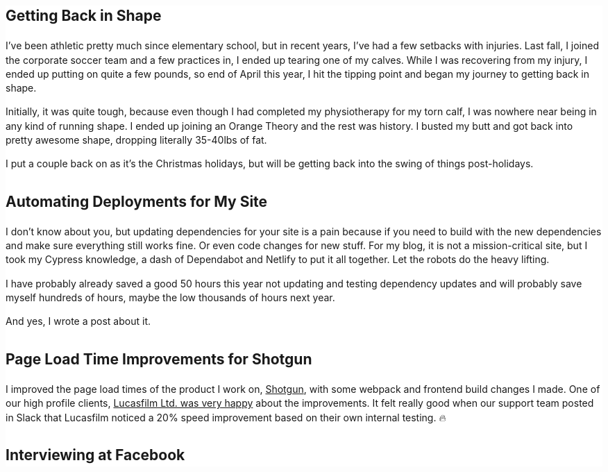 ## Getting Back in Shape

I’ve been athletic pretty much since elementary school, but in recent years, I’ve had a few setbacks with injuries. Last fall, I joined the corporate soccer team and a few practices in, I ended up tearing one of my calves. While I was recovering from my injury, I ended up putting on quite a few pounds, so end of April this year, I hit the tipping point and began my journey to getting back in shape.


<iframe class="liquidTag" src="https://dev.to/embed/instagram?args=B0ClFBSJ4Hu" style="border: 0; width: 100%;"></iframe>


Initially, it was quite tough, because even though I had completed my physiotherapy for my torn calf, I was nowhere near being in any kind of running shape. I ended up joining an Orange Theory and the rest was history. I busted my butt and got back into pretty awesome shape, dropping literally 35-40lbs of fat.


<iframe class="liquidTag" src="https://dev.to/embed/instagram?args=B1xaOVvp820" style="border: 0; width: 100%;"></iframe>


I put a couple back on as it’s the Christmas holidays, but will be getting back into the swing of things post-holidays.

## Automating Deployments for My Site

I don’t know about you, but updating dependencies for your site is a pain because if you need to build with the new dependencies and make sure everything still works fine. Or even code changes for new stuff. For my blog, it is not a mission-critical site, but I took my Cypress knowledge, a dash of Dependabot and Netlify to put it all together. Let the robots do the heavy lifting.

I have probably already saved a good 50 hours this year not updating and testing dependency updates and will probably save myself hundreds of hours, maybe the low thousands of hours next year.

And yes, I wrote a post about it.


<iframe class="liquidTag" src="https://dev.to/embed/link?args=https%3A%2F%2Fdev.to%2Fnickytonline%2Fupdate-dependencies-with-dependabot-cypress-and-netlify-3lkf" style="border: 0; width: 100%;"></iframe>


## Page Load Time Improvements for Shotgun

I improved the page load times of the product I work on, [Shotgun](https://shotgunsoftware.com), with some webpack and frontend build changes I made. One of our high profile clients, [Lucasfilm Ltd. was very happy](https://dev.to/nickytonline/comment/ip05) about the improvements. It felt really good when our support team posted in Slack that Lucasfilm noticed a 20% speed improvement based on their own internal testing. 🔥


<iframe class="liquidTag" src="https://dev.to/embed/devcomment?args=ip05" style="border: 0; width: 100%;"></iframe>


## Interviewing at Facebook
